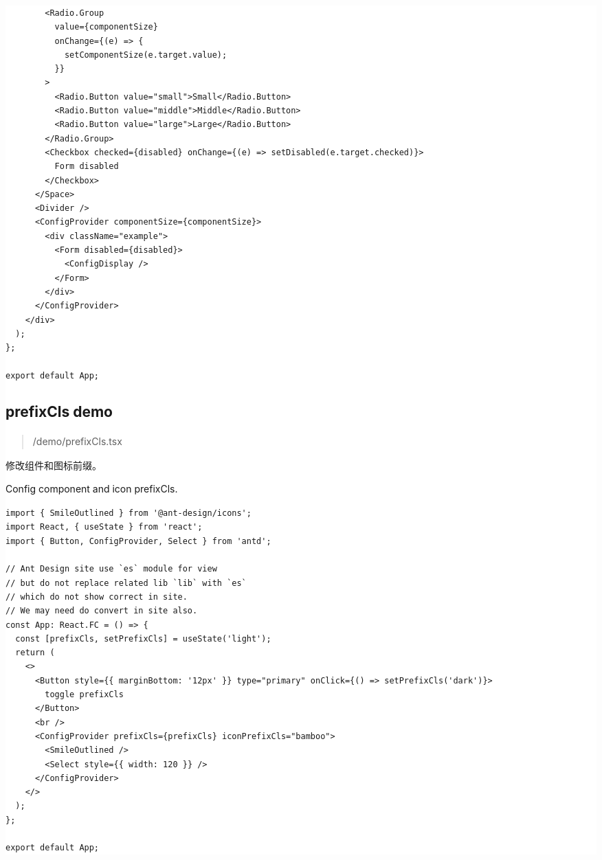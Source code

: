 ```tsx
        <Radio.Group
          value={componentSize}
          onChange={(e) => {
            setComponentSize(e.target.value);
          }}
        >
          <Radio.Button value="small">Small</Radio.Button>
          <Radio.Button value="middle">Middle</Radio.Button>
          <Radio.Button value="large">Large</Radio.Button>
        </Radio.Group>
        <Checkbox checked={disabled} onChange={(e) => setDisabled(e.target.checked)}>
          Form disabled
        </Checkbox>
      </Space>
      <Divider />
      <ConfigProvider componentSize={componentSize}>
        <div className="example">
          <Form disabled={disabled}>
            <ConfigDisplay />
          </Form>
        </div>
      </ConfigProvider>
    </div>
  );
};

export default App;
```

## prefixCls demo
>/demo/prefixCls.tsx


修改组件和图标前缀。



Config component and icon prefixCls.
```tsx
import { SmileOutlined } from '@ant-design/icons';
import React, { useState } from 'react';
import { Button, ConfigProvider, Select } from 'antd';

// Ant Design site use `es` module for view
// but do not replace related lib `lib` with `es`
// which do not show correct in site.
// We may need do convert in site also.
const App: React.FC = () => {
  const [prefixCls, setPrefixCls] = useState('light');
  return (
    <>
      <Button style={{ marginBottom: '12px' }} type="primary" onClick={() => setPrefixCls('dark')}>
        toggle prefixCls
      </Button>
      <br />
      <ConfigProvider prefixCls={prefixCls} iconPrefixCls="bamboo">
        <SmileOutlined />
        <Select style={{ width: 120 }} />
      </ConfigProvider>
    </>
  );
};

export default App;
```